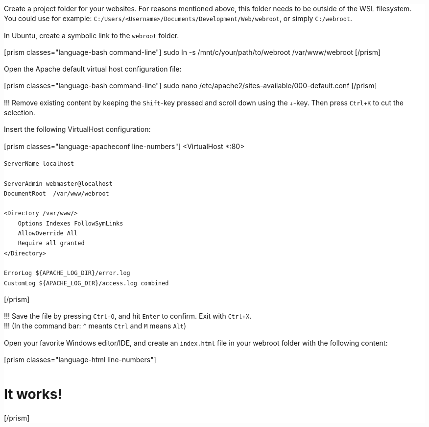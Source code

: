 Create a project folder for your websites. For reasons mentioned above, this folder needs to be outside of the WSL filesystem. You could use for example: `C:/Users/<Username>/Documents/Development/Web/webroot`, or simply `C:/webroot`.

In Ubuntu, create a symbolic link to the `webroot` folder.

[prism classes="language-bash command-line"]
sudo ln -s /mnt/c/your/path/to/webroot /var/www/webroot
[/prism]

Open the Apache default virtual host configuration file:

[prism classes="language-bash command-line"]
sudo nano /etc/apache2/sites-available/000-default.conf
[/prism]

!!! Remove existing content by keeping the `Shift`-key pressed and scroll down using the `↓`-key. Then press `Ctrl`<small>+</small>`K` to cut the selection.

Insert the following VirtualHost configuration:

[prism classes="language-apacheconf line-numbers"]
<VirtualHost *:80>

    ServerName localhost

    ServerAdmin webmaster@localhost
    DocumentRoot  /var/www/webroot

    <Directory /var/www/>
        Options Indexes FollowSymLinks
        AllowOverride All
        Require all granted
    </Directory>

    ErrorLog ${APACHE_LOG_DIR}/error.log
    CustomLog ${APACHE_LOG_DIR}/access.log combined

</VirtualHost>
[/prism]

!!! Save the file by pressing `Ctrl`<small>+</small>`O`, and hit `Enter` to confirm. Exit with `Ctrl`<small>+</small>`X`.<br>
!!! (In the command bar: `^` meants `Ctrl` and `M` means `Alt`)

Open your favorite Windows editor/IDE, and create an `index.html` file in your webroot folder with the following content:

[prism classes="language-html line-numbers"]
<!DOCTYPE html>
<html lang="en">
<head>
  <meta charset="utf-8">
  <title>It works!</title>
</head>
<body>
  <h1>It works!</h1>
</body>
</html>
[/prism]
